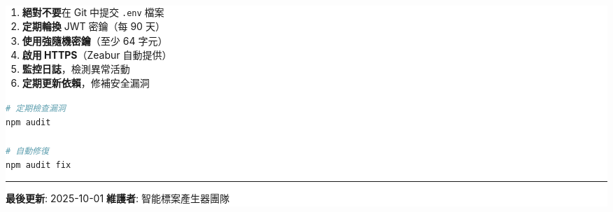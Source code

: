 1. **絕對不要**在 Git 中提交 `.env` 檔案
2. **定期輪換** JWT 密鑰（每 90 天）
3. **使用強隨機密鑰**（至少 64 字元）
4. **啟用 HTTPS**（Zeabur 自動提供）
5. **監控日誌**，檢測異常活動
6. **定期更新依賴**，修補安全漏洞

```bash
# 定期檢查漏洞
npm audit

# 自動修復
npm audit fix
```

---

**最後更新**: 2025-10-01
**維護者**: 智能標案產生器團隊
